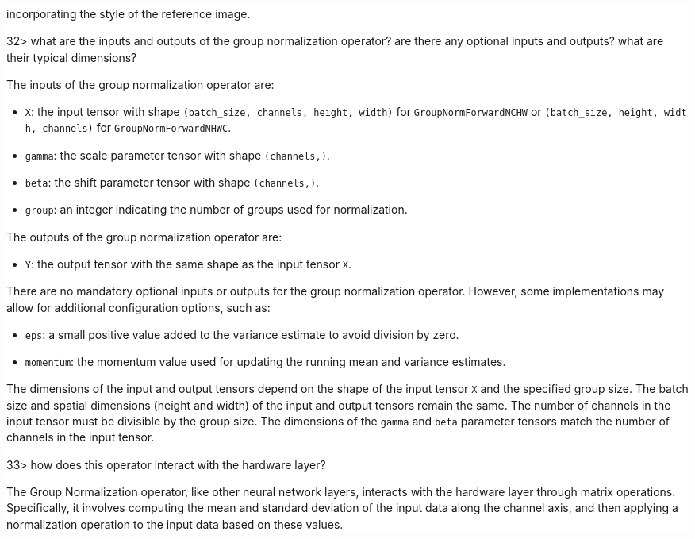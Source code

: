 incorporating the style of the reference image.

32> what are the inputs and outputs of the group
normalization operator? are there any optional
inputs and outputs? what are their typical
dimensions?

The inputs of the group normalization operator
are:

- `X`: the input tensor with shape `(batch_size,
  channels, height, width)` for
  `GroupNormForwardNCHW` or `(batch_size, height,
  width, channels)` for `GroupNormForwardNHWC`.

- `gamma`: the scale parameter tensor with shape
  `(channels,)`.

- `beta`: the shift parameter tensor with shape
  `(channels,)`.

- `group`: an integer indicating the number of
  groups used for normalization.


The outputs of the group normalization operator
are:

- `Y`: the output tensor with the same shape as
  the input tensor `X`.

There are no mandatory optional inputs or outputs
for the group normalization operator. However,
some implementations may allow for additional
configuration options, such as:

- `eps`: a small positive value added to the
  variance estimate to avoid division by zero.

- `momentum`: the momentum value used for updating
  the running mean and variance estimates.


The dimensions of the input and output tensors
depend on the shape of the input tensor `X` and
the specified group size. The batch size and
spatial dimensions (height and width) of the input
and output tensors remain the same. The number of
channels in the input tensor must be divisible by
the group size. The dimensions of the `gamma` and
`beta` parameter tensors match the number of
channels in the input tensor.

33> how does this operator interact with the
hardware layer?

The Group Normalization operator, like other
neural network layers, interacts with the hardware
layer through matrix operations. Specifically, it
involves computing the mean and standard deviation
of the input data along the channel axis, and then
applying a normalization operation to the input
data based on these values.
